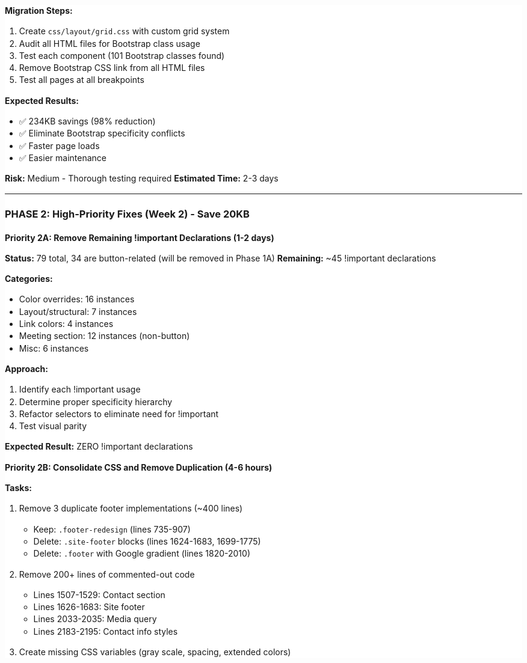 **Migration Steps:**
1. Create `css/layout/grid.css` with custom grid system
2. Audit all HTML files for Bootstrap class usage
3. Test each component (101 Bootstrap classes found)
4. Remove Bootstrap CSS link from all HTML files
5. Test all pages at all breakpoints

**Expected Results:**
- ✅ 234KB savings (98% reduction)
- ✅ Eliminate Bootstrap specificity conflicts
- ✅ Faster page loads
- ✅ Easier maintenance

**Risk:** Medium - Thorough testing required
**Estimated Time:** 2-3 days

---

### PHASE 2: High-Priority Fixes (Week 2) - Save 20KB

**Priority 2A: Remove Remaining !important Declarations (1-2 days)**

**Status:** 79 total, 34 are button-related (will be removed in Phase 1A)
**Remaining:** ~45 !important declarations

**Categories:**
- Color overrides: 16 instances
- Layout/structural: 7 instances
- Link colors: 4 instances
- Meeting section: 12 instances (non-button)
- Misc: 6 instances

**Approach:**
1. Identify each !important usage
2. Determine proper specificity hierarchy
3. Refactor selectors to eliminate need for !important
4. Test visual parity

**Expected Result:** ZERO !important declarations

**Priority 2B: Consolidate CSS and Remove Duplication (4-6 hours)**

**Tasks:**
1. Remove 3 duplicate footer implementations (~400 lines)
   - Keep: `.footer-redesign` (lines 735-907)
   - Delete: `.site-footer` blocks (lines 1624-1683, 1699-1775)
   - Delete: `.footer` with Google gradient (lines 1820-2010)

2. Remove 200+ lines of commented-out code
   - Lines 1507-1529: Contact section
   - Lines 1626-1683: Site footer
   - Lines 2033-2035: Media query
   - Lines 2183-2195: Contact info styles

3. Create missing CSS variables (gray scale, spacing, extended colors)
